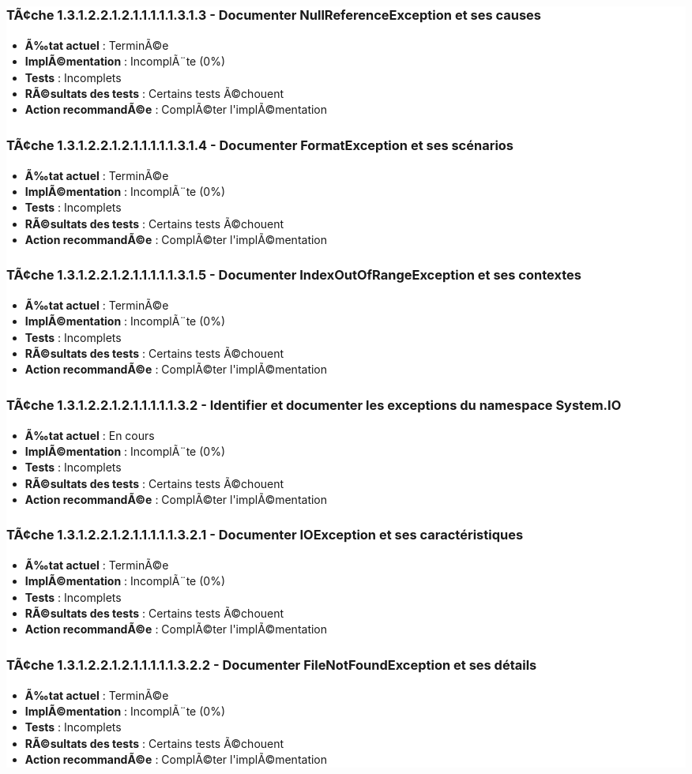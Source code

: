 ### TÃ¢che 1.3.1.2.2.1.2.1.1.1.1.1.3.1.3 - Documenter NullReferenceException et ses causes

- **Ã‰tat actuel** : TerminÃ©e
- **ImplÃ©mentation** : IncomplÃ¨te (0%)
- **Tests** : Incomplets
- **RÃ©sultats des tests** : Certains tests Ã©chouent
- **Action recommandÃ©e** : ComplÃ©ter l'implÃ©mentation

### TÃ¢che 1.3.1.2.2.1.2.1.1.1.1.1.3.1.4 - Documenter FormatException et ses scénarios

- **Ã‰tat actuel** : TerminÃ©e
- **ImplÃ©mentation** : IncomplÃ¨te (0%)
- **Tests** : Incomplets
- **RÃ©sultats des tests** : Certains tests Ã©chouent
- **Action recommandÃ©e** : ComplÃ©ter l'implÃ©mentation

### TÃ¢che 1.3.1.2.2.1.2.1.1.1.1.1.3.1.5 - Documenter IndexOutOfRangeException et ses contextes

- **Ã‰tat actuel** : TerminÃ©e
- **ImplÃ©mentation** : IncomplÃ¨te (0%)
- **Tests** : Incomplets
- **RÃ©sultats des tests** : Certains tests Ã©chouent
- **Action recommandÃ©e** : ComplÃ©ter l'implÃ©mentation

### TÃ¢che 1.3.1.2.2.1.2.1.1.1.1.1.3.2 - Identifier et documenter les exceptions du namespace System.IO

- **Ã‰tat actuel** : En cours
- **ImplÃ©mentation** : IncomplÃ¨te (0%)
- **Tests** : Incomplets
- **RÃ©sultats des tests** : Certains tests Ã©chouent
- **Action recommandÃ©e** : ComplÃ©ter l'implÃ©mentation

### TÃ¢che 1.3.1.2.2.1.2.1.1.1.1.1.3.2.1 - Documenter IOException et ses caractéristiques

- **Ã‰tat actuel** : TerminÃ©e
- **ImplÃ©mentation** : IncomplÃ¨te (0%)
- **Tests** : Incomplets
- **RÃ©sultats des tests** : Certains tests Ã©chouent
- **Action recommandÃ©e** : ComplÃ©ter l'implÃ©mentation

### TÃ¢che 1.3.1.2.2.1.2.1.1.1.1.1.3.2.2 - Documenter FileNotFoundException et ses détails

- **Ã‰tat actuel** : TerminÃ©e
- **ImplÃ©mentation** : IncomplÃ¨te (0%)
- **Tests** : Incomplets
- **RÃ©sultats des tests** : Certains tests Ã©chouent
- **Action recommandÃ©e** : ComplÃ©ter l'implÃ©mentation
